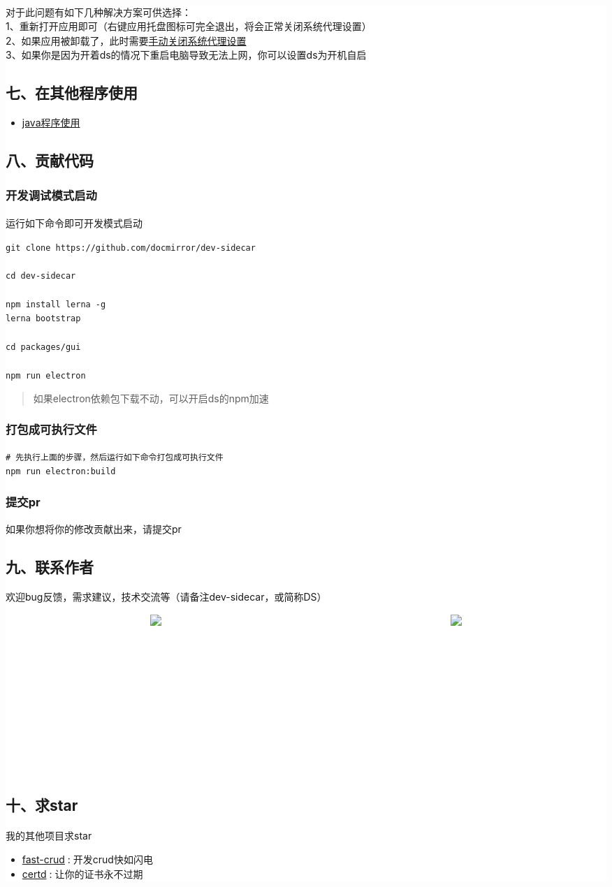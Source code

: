  对于此问题有如下几种解决方案可供选择：   
 1、重新打开应用即可（右键应用托盘图标可完全退出，将会正常关闭系统代理设置）   
 2、如果应用被卸载了，此时需要[手动关闭系统代理设置](./doc/recover.md)   
 3、如果你是因为开着ds的情况下重启电脑导致无法上网，你可以设置ds为开机自启   


## 七、在其他程序使用
* [java程序使用](./doc/other.md#Java程序使用)

## 八、贡献代码

### 开发调试模式启动

运行如下命令即可开发模式启动
```shell
git clone https://github.com/docmirror/dev-sidecar

cd dev-sidecar 

npm install lerna -g
lerna bootstrap

cd packages/gui

npm run electron

```
> 如果electron依赖包下载不动，可以开启ds的npm加速

### 打包成可执行文件
```shell
# 先执行上面的步骤，然后运行如下命令打包成可执行文件
npm run electron:build
```

### 提交pr
如果你想将你的修改贡献出来，请提交pr


## 九、联系作者

欢迎bug反馈，需求建议，技术交流等（请备注dev-sidecar，或简称DS） 
<div style="display: flex; justify-content:space-around;">
<img height="230px" src="https://gitee.com/docmirror/dev-sidecar/raw/master/doc/me.png">
<img height="230px" src="https://gitee.com/docmirror/dev-sidecar/raw/master/doc/qq_group.png">
</div>


## 十、求star
我的其他项目求star
* [fast-crud](https://github.com/fast-crud/fast-crud) : 开发crud快如闪电
* [certd](https://github.com/certd/certd) : 让你的证书永不过期
